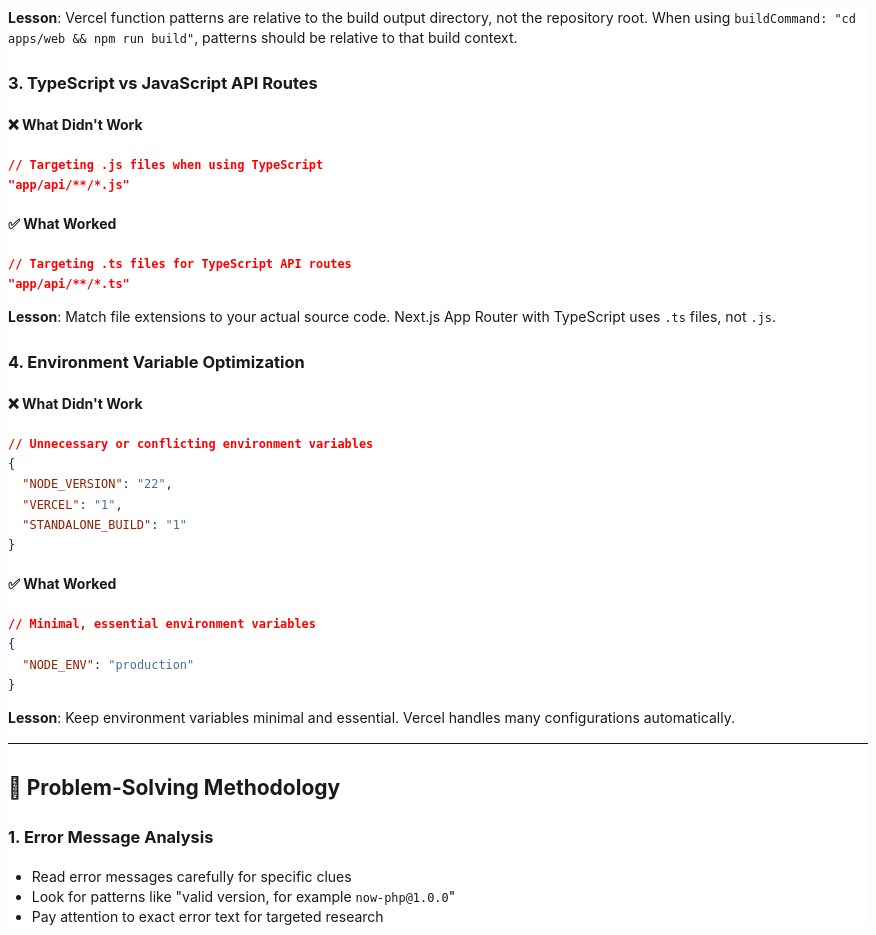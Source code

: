 **Lesson**: Vercel function patterns are relative to the build output directory, not the repository root. When using `buildCommand: "cd apps/web && npm run build"`, patterns should be relative to that build context.

### 3. TypeScript vs JavaScript API Routes

#### ❌ **What Didn't Work**
```json
// Targeting .js files when using TypeScript
"app/api/**/*.js"
```

#### ✅ **What Worked**
```json
// Targeting .ts files for TypeScript API routes
"app/api/**/*.ts"
```

**Lesson**: Match file extensions to your actual source code. Next.js App Router with TypeScript uses `.ts` files, not `.js`.

### 4. Environment Variable Optimization

#### ❌ **What Didn't Work**
```json
// Unnecessary or conflicting environment variables
{
  "NODE_VERSION": "22",
  "VERCEL": "1",
  "STANDALONE_BUILD": "1"
}
```

#### ✅ **What Worked**
```json
// Minimal, essential environment variables
{
  "NODE_ENV": "production"
}
```

**Lesson**: Keep environment variables minimal and essential. Vercel handles many configurations automatically.

---

## 🔄 Problem-Solving Methodology

### 1. **Error Message Analysis**
- Read error messages carefully for specific clues
- Look for patterns like "valid version, for example `now-php@1.0.0`"
- Pay attention to exact error text for targeted research
